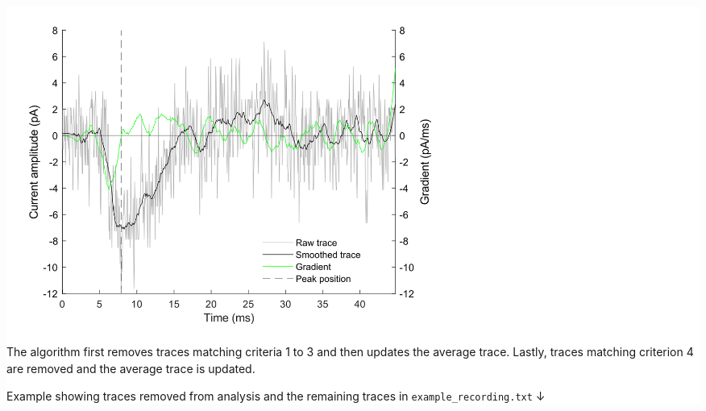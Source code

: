 <img src="../img/passed_trace_small.svg" height="400">

The algorithm first removes traces matching criteria 1 to 3 and then updates the average trace. Lastly, traces matching criterion 4 are removed and the average trace is updated.

Example showing traces removed from analysis and the remaining traces in `example_recording.txt` ↓

